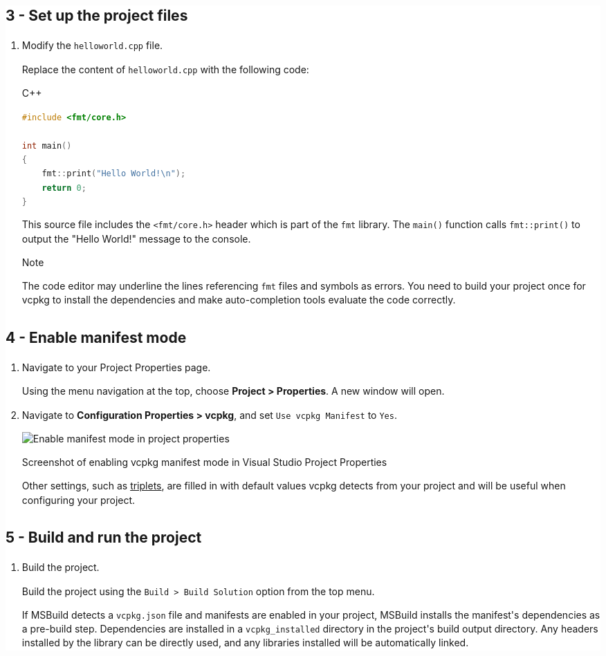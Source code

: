 ## 3 - Set up the project files

1. Modify the `helloworld.cpp` file.

   Replace the content of `helloworld.cpp` with the following code:

   C++

   ```cpp
   #include <fmt/core.h>
   
   int main()
   {
       fmt::print("Hello World!\n");
       return 0;
   }
   ```

   This source file includes the `<fmt/core.h>` header which is part of the `fmt` library. The `main()` function calls `fmt::print()` to output the "Hello World!" message to the console.

    Note

   The code editor may underline the lines referencing `fmt` files and symbols as errors. You need to build your project once for vcpkg to install the dependencies and make auto-completion tools evaluate the code correctly.



## 4 - Enable manifest mode

1. Navigate to your Project Properties page.

   Using the menu navigation at the top, choose **Project > Properties**. A new window will open.

2. Navigate to **Configuration Properties > vcpkg**, and set `Use vcpkg Manifest` to `Yes`.

   ![Enable manifest mode in project properties](https://learn.microsoft.com/en-us/vcpkg/resources/get_started/visual-studio-manifest-msbuild.png)

   Screenshot of enabling vcpkg manifest mode in Visual Studio Project Properties

   

   Other settings, such as [triplets](https://learn.microsoft.com/en-us/vcpkg/users/triplets), are filled in with default values vcpkg detects from your project and will be useful when configuring your project.



## 5 - Build and run the project

1. Build the project.

   Build the project using the `Build > Build Solution` option from the top menu.

   If MSBuild detects a `vcpkg.json` file and manifests are enabled in your project, MSBuild installs the manifest's dependencies as a pre-build step. Dependencies are installed in a `vcpkg_installed` directory in the project's build output directory. Any headers installed by the library can be directly used, and any libraries installed will be automatically linked.

